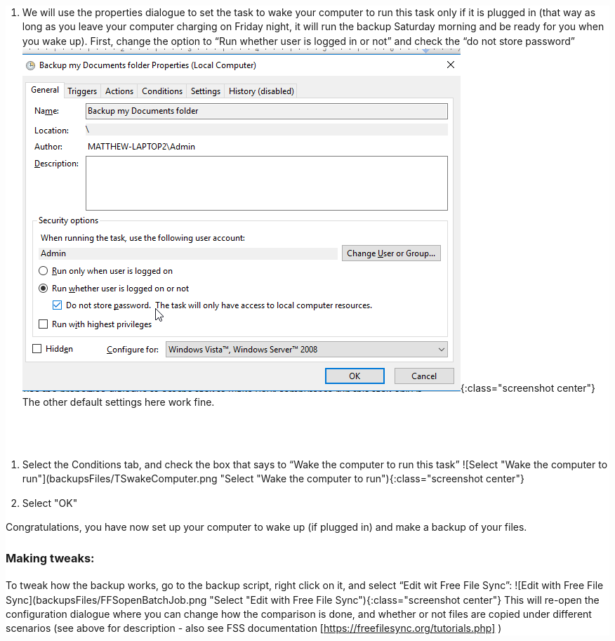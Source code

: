 1. We will use the properties dialogue to set the task to wake your computer to run this task only if it is plugged in (that way as long as you leave your computer charging on Friday night, it will run the backup Saturday morning and be ready for you when you wake up).
First, change the option to “Run whether user is logged in or not” and check the “do not store password”
![Select run whethor user is logged in or not](backupsFiles/TSsetCredentials.png "Select run whethor user is logged in or not"){:class="screenshot center"}
The other default settings here work fine.
<br/>
<br/>

1. Select the Conditions tab, and check the box that says to “Wake the computer to run this task”
![Select "Wake the computer to run"](backupsFiles/TSwakeComputer.png "Select "Wake the computer to run"){:class="screenshot center"}

1. Select "OK"

Congratulations, you have now set up your computer to wake up (if plugged in) and make a backup of your files. 

### Making tweaks:

To tweak how the backup works, go to the backup script, right click on it, and select “Edit wit Free File Sync”:
![Edit with Free File Sync](backupsFiles/FFSopenBatchJob.png "Select "Edit with Free File Sync"){:class="screenshot center"}
This will re-open the configuration dialogue where you can change how the comparison is done, and whether or not files are copied under different scenarios (see above for description - also see FSS documentation [https://freefilesync.org/tutorials.php] )
